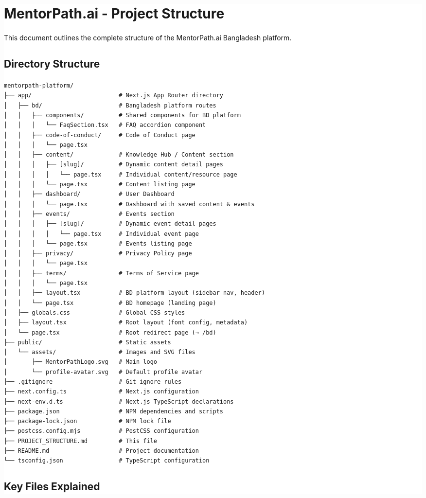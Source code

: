 # MentorPath.ai - Project Structure

This document outlines the complete structure of the MentorPath.ai Bangladesh platform.

## Directory Structure

```
mentorpath-platform/
├── app/                         # Next.js App Router directory
│   ├── bd/                      # Bangladesh platform routes
│   │   ├── components/          # Shared components for BD platform
│   │   │   └── FaqSection.tsx   # FAQ accordion component
│   │   ├── code-of-conduct/     # Code of Conduct page
│   │   │   └── page.tsx
│   │   ├── content/             # Knowledge Hub / Content section
│   │   │   ├── [slug]/          # Dynamic content detail pages
│   │   │   │   └── page.tsx     # Individual content/resource page
│   │   │   └── page.tsx         # Content listing page
│   │   ├── dashboard/           # User Dashboard
│   │   │   └── page.tsx         # Dashboard with saved content & events
│   │   ├── events/              # Events section
│   │   │   ├── [slug]/          # Dynamic event detail pages
│   │   │   │   └── page.tsx     # Individual event page
│   │   │   └── page.tsx         # Events listing page
│   │   ├── privacy/             # Privacy Policy page
│   │   │   └── page.tsx
│   │   ├── terms/               # Terms of Service page
│   │   │   └── page.tsx
│   │   ├── layout.tsx           # BD platform layout (sidebar nav, header)
│   │   └── page.tsx             # BD homepage (landing page)
│   ├── globals.css              # Global CSS styles
│   ├── layout.tsx               # Root layout (font config, metadata)
│   └── page.tsx                 # Root redirect page (→ /bd)
├── public/                      # Static assets
│   └── assets/                  # Images and SVG files
│       ├── MentorPathLogo.svg   # Main logo
│       └── profile-avatar.svg   # Default profile avatar
├── .gitignore                   # Git ignore rules
├── next.config.ts               # Next.js configuration
├── next-env.d.ts                # Next.js TypeScript declarations
├── package.json                 # NPM dependencies and scripts
├── package-lock.json            # NPM lock file
├── postcss.config.mjs           # PostCSS configuration
├── PROJECT_STRUCTURE.md         # This file
├── README.md                    # Project documentation
└── tsconfig.json                # TypeScript configuration
```

## Key Files Explained
